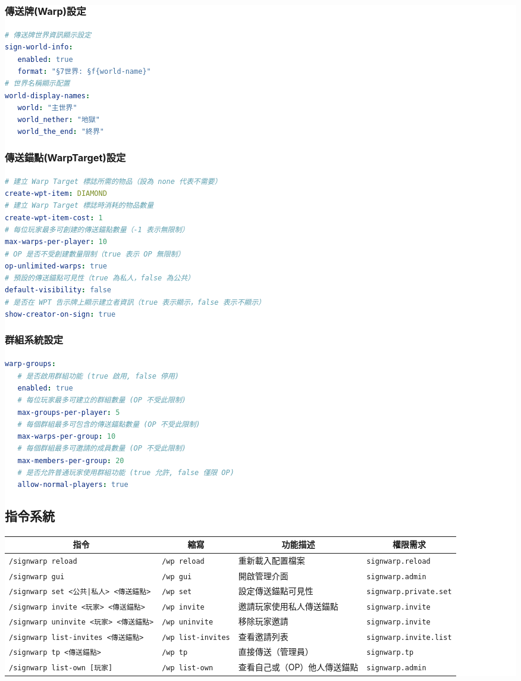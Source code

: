 ### 傳送牌(Warp)設定

```yaml
# 傳送牌世界資訊顯示設定
sign-world-info:
   enabled: true
   format: "§7世界: §f{world-name}"
# 世界名稱顯示配置
world-display-names:
   world: "主世界"
   world_nether: "地獄"
   world_the_end: "終界"
```

### 傳送錨點(WarpTarget)設定

```yaml
# 建立 Warp Target 標誌所需的物品（設為 none 代表不需要）
create-wpt-item: DIAMOND
# 建立 Warp Target 標誌時消耗的物品數量
create-wpt-item-cost: 1
# 每位玩家最多可創建的傳送錨點數量（-1 表示無限制）
max-warps-per-player: 10
# OP 是否不受創建數量限制（true 表示 OP 無限制）
op-unlimited-warps: true
# 預設的傳送錨點可見性（true 為私人，false 為公共）
default-visibility: false
# 是否在 WPT 告示牌上顯示建立者資訊（true 表示顯示，false 表示不顯示）
show-creator-on-sign: true
```

### 群組系統設定

```yaml
warp-groups:
   # 是否啟用群組功能 (true 啟用, false 停用)
   enabled: true
   # 每位玩家最多可建立的群組數量 (OP 不受此限制)
   max-groups-per-player: 5
   # 每個群組最多可包含的傳送錨點數量 (OP 不受此限制)
   max-warps-per-group: 10
   # 每個群組最多可邀請的成員數量 (OP 不受此限制)
   max-members-per-group: 20
   # 是否允許普通玩家使用群組功能 (true 允許, false 僅限 OP)
   allow-normal-players: true
```

##  指令系統

| 指令 | 縮寫 | 功能描述 | 權限需求 |
|------|------|----------|----------|
| `/signwarp reload` | `/wp reload` | 重新載入配置檔案 | `signwarp.reload` |
| `/signwarp gui` | `/wp gui` | 開啟管理介面 | `signwarp.admin` |
| `/signwarp set <公共\|私人> <傳送錨點>` | `/wp set` | 設定傳送錨點可見性 | `signwarp.private.set` |
| `/signwarp invite <玩家> <傳送錨點>` | `/wp invite` | 邀請玩家使用私人傳送錨點 | `signwarp.invite` |
| `/signwarp uninvite <玩家> <傳送錨點>` | `/wp uninvite` | 移除玩家邀請 | `signwarp.invite` |
| `/signwarp list-invites <傳送錨點>` | `/wp list-invites` | 查看邀請列表 | `signwarp.invite.list` |
| `/signwarp tp <傳送錨點>` | `/wp tp` | 直接傳送（管理員） | `signwarp.tp` |
| `/signwarp list-own [玩家]` | `/wp list-own` | 查看自己或（OP）他人傳送錨點 | `signwarp.admin` |